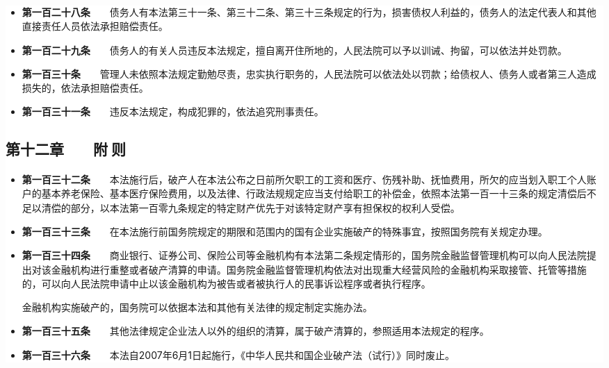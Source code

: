 - **第一百二十八条**　　债务人有本法第三十一条、第三十二条、第三十三条规定的行为，损害债权人利益的，债务人的法定代表人和其他直接责任人员依法承担赔偿责任。

- **第一百二十九条**　　债务人的有关人员违反本法规定，擅自离开住所地的，人民法院可以予以训诫、拘留，可以依法并处罚款。

- **第一百三十条**　　管理人未依照本法规定勤勉尽责，忠实执行职务的，人民法院可以依法处以罚款；给债权人、债务人或者第三人造成损失的，依法承担赔偿责任。

- **第一百三十一条**　　违反本法规定，构成犯罪的，依法追究刑事责任。

## 第十二章　　附  则

- **第一百三十二条**　　本法施行后，破产人在本法公布之日前所欠职工的工资和医疗、伤残补助、抚恤费用，所欠的应当划入职工个人账户的基本养老保险、基本医疗保险费用，以及法律、行政法规规定应当支付给职工的补偿金，依照本法第一百一十三条的规定清偿后不足以清偿的部分，以本法第一百零九条规定的特定财产优先于对该特定财产享有担保权的权利人受偿。

- **第一百三十三条**　　在本法施行前国务院规定的期限和范围内的国有企业实施破产的特殊事宜，按照国务院有关规定办理。

- **第一百三十四条**　　商业银行、证券公司、保险公司等金融机构有本法第二条规定情形的，国务院金融监督管理机构可以向人民法院提出对该金融机构进行重整或者破产清算的申请。国务院金融监督管理机构依法对出现重大经营风险的金融机构采取接管、托管等措施的，可以向人民法院申请中止以该金融机构为被告或者被执行人的民事诉讼程序或者执行程序。

  金融机构实施破产的，国务院可以依据本法和其他有关法律的规定制定实施办法。

- **第一百三十五条**　　其他法律规定企业法人以外的组织的清算，属于破产清算的，参照适用本法规定的程序。

- **第一百三十六条**　　本法自2007年6月1日起施行，《中华人民共和国企业破产法（试行）》同时废止。
